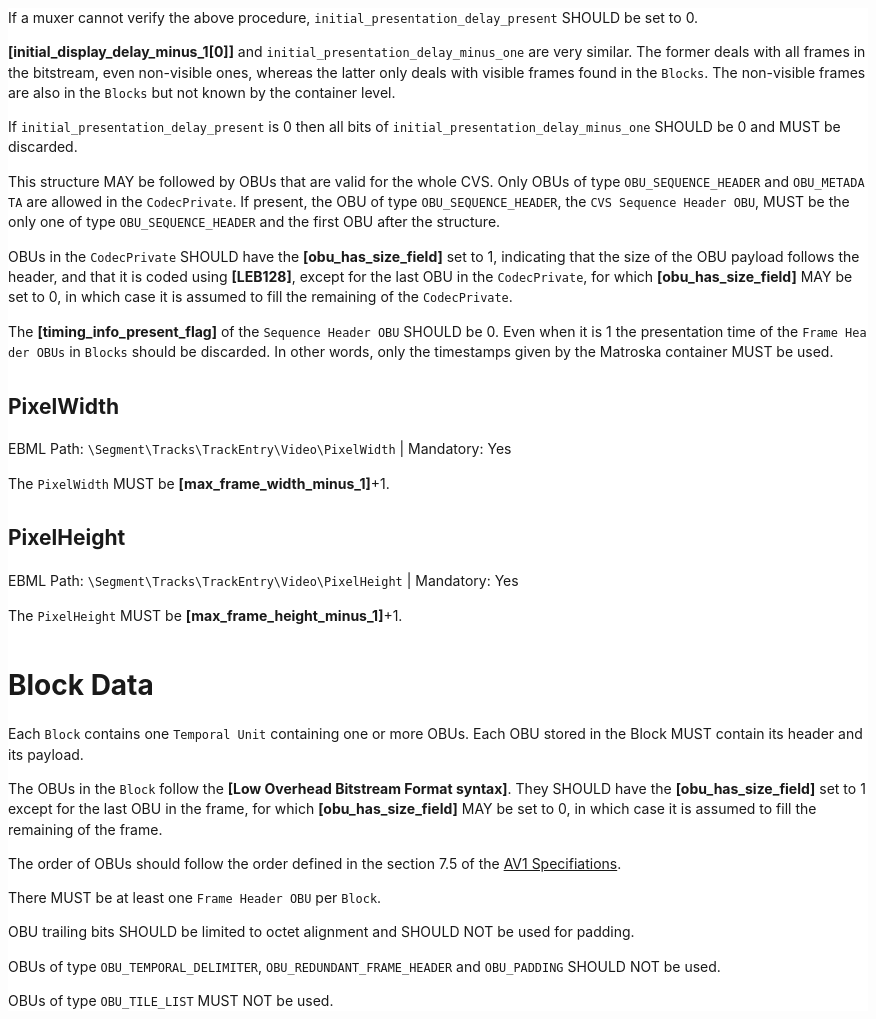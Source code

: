 If a muxer cannot verify the above procedure, `initial_presentation_delay_present` SHOULD be set to 0.

__[initial_display_delay_minus_1[0]]__ and `initial_presentation_delay_minus_one` are very similar. The former deals with all frames in the bitstream, even non-visible ones, whereas the latter only deals with visible frames found in the `Blocks`. The non-visible frames are also in the `Blocks` but not known by the container level.

If `initial_presentation_delay_present` is 0 then all bits of `initial_presentation_delay_minus_one` SHOULD be 0 and MUST be discarded.

This structure MAY be followed by OBUs that are valid for the whole CVS. Only OBUs of type `OBU_SEQUENCE_HEADER` and `OBU_METADATA` are allowed in the `CodecPrivate`. If present, the OBU of type `OBU_SEQUENCE_HEADER`, the `CVS Sequence Header OBU`, MUST be the only one of type `OBU_SEQUENCE_HEADER` and the first OBU after the structure.

OBUs in the `CodecPrivate` SHOULD have the __[obu_has_size_field]__ set to 1, indicating that the size of the OBU payload follows the header, and that it is coded using __[LEB128]__, except for the last OBU in the `CodecPrivate`, for which __[obu_has_size_field]__ MAY be set to 0, in which case it is assumed to fill the remaining of the `CodecPrivate`.

The __[timing_info_present_flag]__ of the `Sequence Header OBU` SHOULD be 0. Even when it is 1 the presentation time of the `Frame Header OBUs` in `Blocks` should be discarded. In other words, only the timestamps given by the Matroska container MUST be used.

## PixelWidth
EBML Path: `\Segment\Tracks\TrackEntry\Video\PixelWidth` | Mandatory: Yes

The `PixelWidth` MUST be __[max_frame_width_minus_1]__+1.

## PixelHeight
EBML Path: `\Segment\Tracks\TrackEntry\Video\PixelHeight` | Mandatory: Yes

The `PixelHeight` MUST be __[max_frame_height_minus_1]__+1.


# Block Data
Each `Block` contains one `Temporal Unit` containing one or more OBUs. Each OBU stored in the Block MUST contain its header and its payload. 

The OBUs in the `Block` follow the __[Low Overhead Bitstream Format syntax]__. They SHOULD have the __[obu_has_size_field]__ set to 1 except for the last OBU in the frame, for which __[obu_has_size_field]__ MAY be set to 0, in which case it is assumed to fill the remaining of the frame.

The order of OBUs should follow the order defined in the section 7.5 of the [AV1 Specifiations](#av1-specifications).

There MUST be at least one `Frame Header OBU` per `Block`.

OBU trailing bits SHOULD be limited to octet alignment and SHOULD NOT be used for padding.

OBUs of type `OBU_TEMPORAL_DELIMITER`, `OBU_REDUNDANT_FRAME_HEADER` and `OBU_PADDING` SHOULD NOT be used.

OBUs of type `OBU_TILE_LIST` MUST NOT be used.
